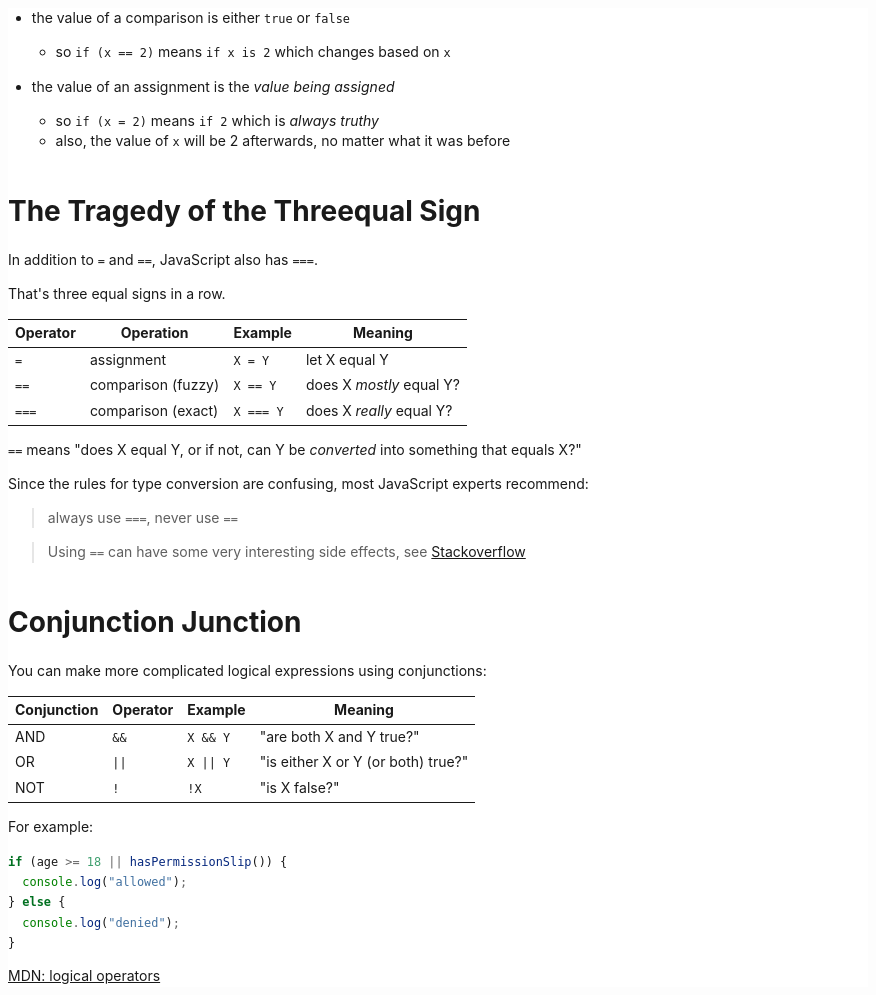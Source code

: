 * the value of a comparison is either `true` or `false`
  * so `if (x == 2)` means `if x is 2` which changes based on `x`

* the value of an assignment is the *value being assigned*
  * so `if (x = 2)` means `if 2` which is *always truthy*
  * also, the value of `x` will be 2 afterwards, no matter what it was before

# The Tragedy of the Threequal Sign

In addition to `=` and `==`, JavaScript also has `===`.

That's three equal signs in a row.

|Operator|Operation|Example|Meaning|
|---|---|---|---|
| `=`   | assignment         | `X = Y`  | let X equal Y |
| `==`  | comparison (fuzzy) | `X == Y` | does X *mostly* equal Y? |
| `===` | comparison (exact) | `X === Y`  | does X *really* equal Y? |

`==` means "does X equal Y, or if not, can Y be *converted* into something that equals X?"

Since the rules for type conversion are confusing, most JavaScript experts recommend:

> always use `===`, never use `==`

> Using `==` can have some very interesting side effects, see [Stackoverflow](https://stackoverflow.com/questions/359494/which-equals-operator-vs-should-be-used-in-javascript-comparisons)

# Conjunction Junction

You can make more complicated logical expressions using conjunctions:

|Conjunction|Operator|Example|Meaning|
|---|---|---|---|
| AND | `&&` | `X && Y` | "are both X and Y true?" |
| OR | <code>&#124;&#124;</code> | <code>X &#124;&#124; Y</code> | "is either X or Y (or both) true?" |
| NOT | `!`  | `!X` | "is X false?" |

For example:

```js
if (age >= 18 || hasPermissionSlip()) {
  console.log("allowed");
} else {
  console.log("denied");
}
```

[MDN: logical operators](https://developer.mozilla.org/en-US/docs/Web/JavaScript/Reference/Operators/Logical_Operators)
